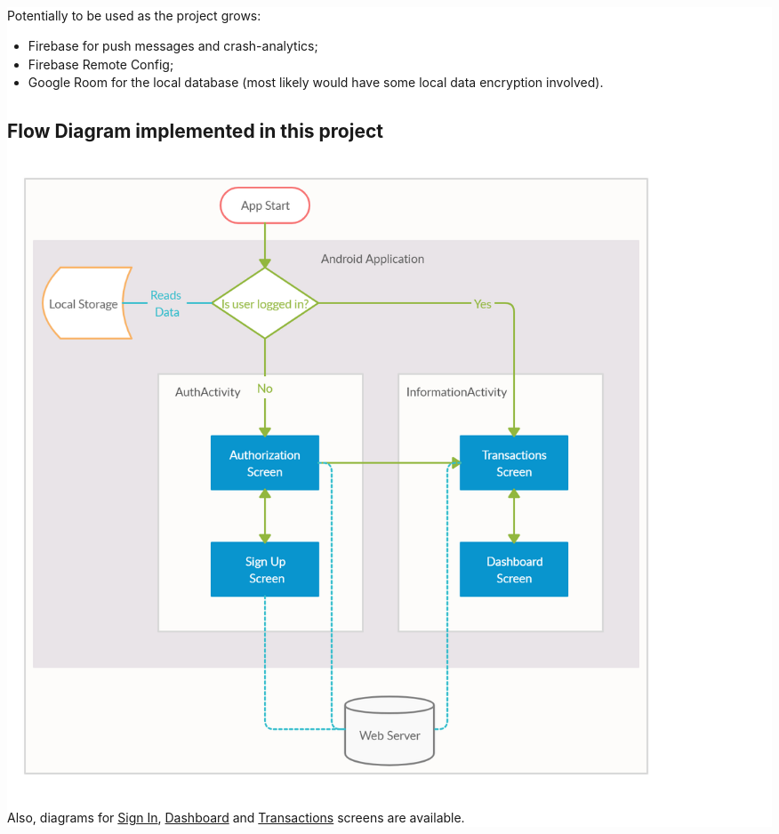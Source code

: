 Potentially to be used as the project grows:
- Firebase for push messages and crash-analytics;
- Firebase Remote Config;
- Google Room for the local database (most likely would have some local data encryption involved).

## Flow Diagram implemented in this project

<img src="/user-flow.png" alt="architecture" title="architecture" width="740" height="710" />

Also, diagrams for [Sign In](user_stories_flow_diagrams/sign_in.png), [Dashboard](user_stories_flow_diagrams/dashboard.png) and [Transactions](user_stories_flow_diagrams/transactions.png) screens are available.
